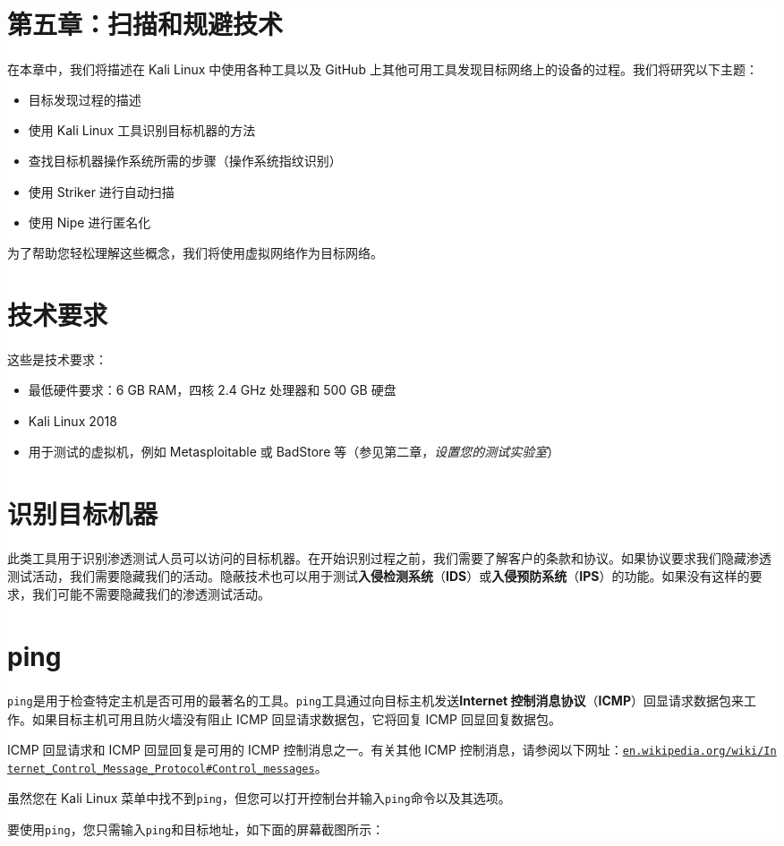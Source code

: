 # 第五章：扫描和规避技术

在本章中，我们将描述在 Kali Linux 中使用各种工具以及 GitHub 上其他可用工具发现目标网络上的设备的过程。我们将研究以下主题：

+   目标发现过程的描述

+   使用 Kali Linux 工具识别目标机器的方法

+   查找目标机器操作系统所需的步骤（操作系统指纹识别）

+   使用 Striker 进行自动扫描

+   使用 Nipe 进行匿名化

为了帮助您轻松理解这些概念，我们将使用虚拟网络作为目标网络。

# 技术要求

这些是技术要求：

+   最低硬件要求：6 GB RAM，四核 2.4 GHz 处理器和 500 GB 硬盘

+   Kali Linux 2018

+   用于测试的虚拟机，例如 Metasploitable 或 BadStore 等（参见第二章，*设置您的测试实验室*）

# 识别目标机器

此类工具用于识别渗透测试人员可以访问的目标机器。在开始识别过程之前，我们需要了解客户的条款和协议。如果协议要求我们隐藏渗透测试活动，我们需要隐藏我们的活动。隐蔽技术也可以用于测试**入侵检测系统**（**IDS**）或**入侵预防系统**（**IPS**）的功能。如果没有这样的要求，我们可能不需要隐藏我们的渗透测试活动。

# ping

`ping`是用于检查特定主机是否可用的最著名的工具。`ping`工具通过向目标主机发送**Internet 控制消息协议**（**ICMP**）回显请求数据包来工作。如果目标主机可用且防火墙没有阻止 ICMP 回显请求数据包，它将回复 ICMP 回显回复数据包。

ICMP 回显请求和 ICMP 回显回复是可用的 ICMP 控制消息之一。有关其他 ICMP 控制消息，请参阅以下网址：[`en.wikipedia.org/wiki/Internet_Control_Message_Protocol#Control_messages`](https://en.wikipedia.org/wiki/Internet_Control_Message_Protocol#Control_messages)。

虽然您在 Kali Linux 菜单中找不到`ping`，但您可以打开控制台并输入`ping`命令以及其选项。

要使用`ping`，您只需输入`ping`和目标地址，如下面的屏幕截图所示：
